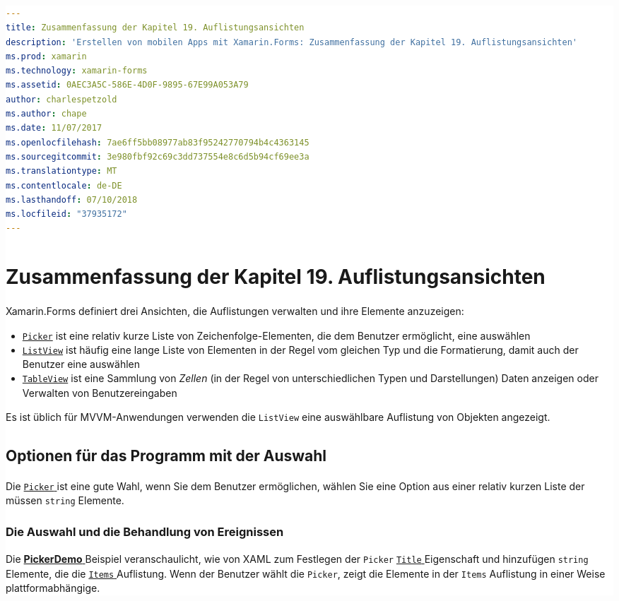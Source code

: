 ```yaml
---
title: Zusammenfassung der Kapitel 19. Auflistungsansichten
description: 'Erstellen von mobilen Apps mit Xamarin.Forms: Zusammenfassung der Kapitel 19. Auflistungsansichten'
ms.prod: xamarin
ms.technology: xamarin-forms
ms.assetid: 0AEC3A5C-586E-4D0F-9895-67E99A053A79
author: charlespetzold
ms.author: chape
ms.date: 11/07/2017
ms.openlocfilehash: 7ae6ff5bb08977ab83f95242770794b4c4363145
ms.sourcegitcommit: 3e980fbf92c69c3dd737554e8c6d5b94cf69ee3a
ms.translationtype: MT
ms.contentlocale: de-DE
ms.lasthandoff: 07/10/2018
ms.locfileid: "37935172"
---
```

# <a name="summary-of-chapter-19-collection-views"></a>Zusammenfassung der Kapitel 19. Auflistungsansichten

Xamarin.Forms definiert drei Ansichten, die Auflistungen verwalten und ihre Elemente anzuzeigen:

- [`Picker`](https://developer.xamarin.com/api/type/Xamarin.Forms.Picker/) ist eine relativ kurze Liste von Zeichenfolge-Elementen, die dem Benutzer ermöglicht, eine auswählen
- [`ListView`](https://developer.xamarin.com/api/type/Xamarin.Forms.ListView/) ist häufig eine lange Liste von Elementen in der Regel vom gleichen Typ und die Formatierung, damit auch der Benutzer eine auswählen
- [`TableView`](https://developer.xamarin.com/api/type/Xamarin.Forms.TableView/) ist eine Sammlung von *Zellen* (in der Regel von unterschiedlichen Typen und Darstellungen) Daten anzeigen oder Verwalten von Benutzereingaben

Es ist üblich für MVVM-Anwendungen verwenden die `ListView` eine auswählbare Auflistung von Objekten angezeigt.

## <a name="program-options-with-picker"></a>Optionen für das Programm mit der Auswahl

Die [ `Picker` ](https://developer.xamarin.com/api/type/Xamarin.Forms.Picker/) ist eine gute Wahl, wenn Sie dem Benutzer ermöglichen, wählen Sie eine Option aus einer relativ kurzen Liste der müssen `string` Elemente.

### <a name="the-picker-and-event-handling"></a>Die Auswahl und die Behandlung von Ereignissen

Die [ **PickerDemo** ](https://github.com/xamarin/xamarin-forms-book-samples/tree/master/Chapter19/PickerDemo) Beispiel veranschaulicht, wie von XAML zum Festlegen der `Picker` [ `Title` ](https://developer.xamarin.com/api/property/Xamarin.Forms.Picker.Title/) Eigenschaft und hinzufügen `string` Elemente, die die [ `Items` ](https://developer.xamarin.com/api/property/Xamarin.Forms.Picker.Items/) Auflistung. Wenn der Benutzer wählt die `Picker`, zeigt die Elemente in der `Items` Auflistung in einer Weise plattformabhängige.
